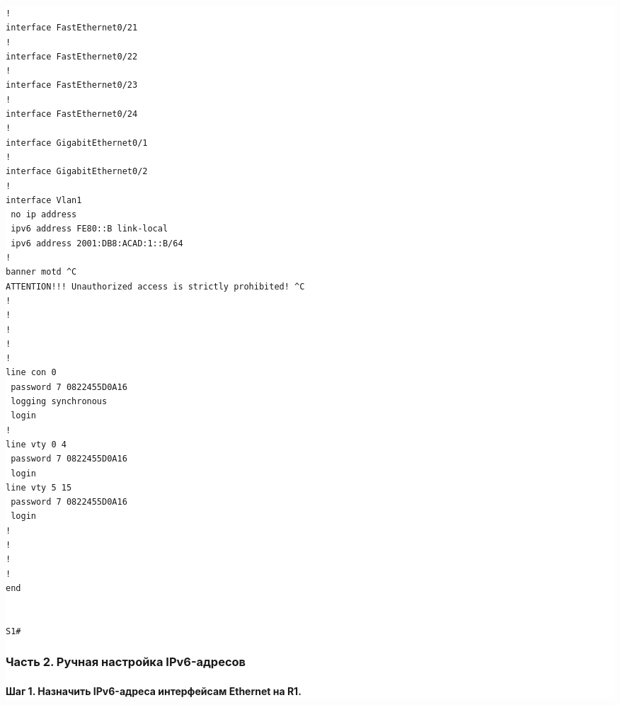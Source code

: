 ```
!
interface FastEthernet0/21
!
interface FastEthernet0/22
!
interface FastEthernet0/23
!
interface FastEthernet0/24
!
interface GigabitEthernet0/1
!
interface GigabitEthernet0/2
!
interface Vlan1
 no ip address
 ipv6 address FE80::B link-local
 ipv6 address 2001:DB8:ACAD:1::B/64
!
banner motd ^C
ATTENTION!!! Unauthorized access is strictly prohibited! ^C
!
!
!
!
!
line con 0
 password 7 0822455D0A16
 logging synchronous
 login
!
line vty 0 4
 password 7 0822455D0A16
 login
line vty 5 15
 password 7 0822455D0A16
 login
!
!
!
!
end


S1#
```

### Часть 2. Ручная настройка IPv6-адресов

#### Шаг 1. Назначить IPv6-адреса интерфейсам Ethernet на R1.
